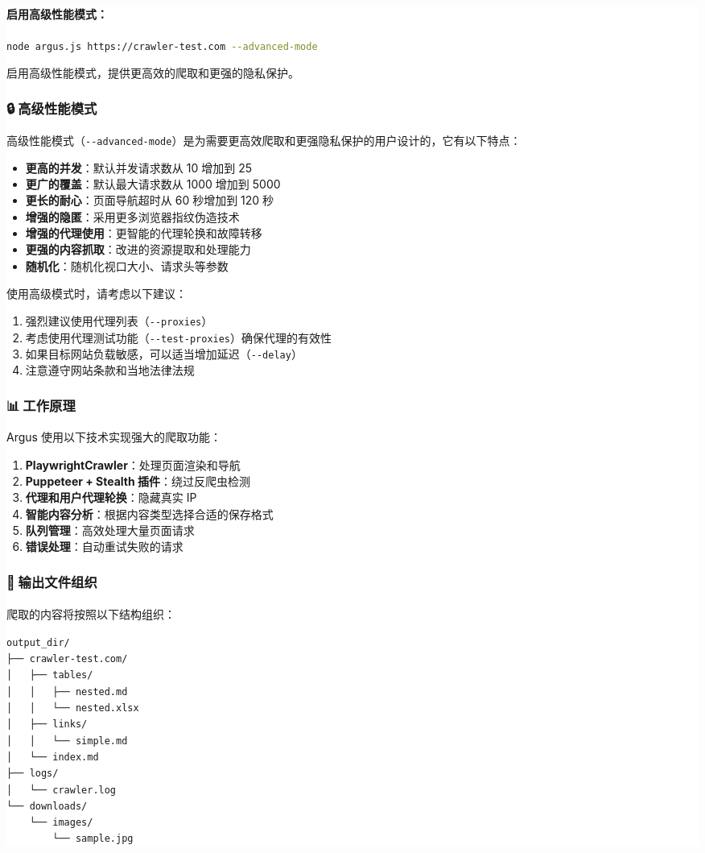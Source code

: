 #### 启用高级性能模式：

```bash
node argus.js https://crawler-test.com --advanced-mode
```

启用高级性能模式，提供更高效的爬取和更强的隐私保护。

### 🔒 高级性能模式

高级性能模式（`--advanced-mode`）是为需要更高效爬取和更强隐私保护的用户设计的，它有以下特点：

- **更高的并发**：默认并发请求数从 10 增加到 25
- **更广的覆盖**：默认最大请求数从 1000 增加到 5000
- **更长的耐心**：页面导航超时从 60 秒增加到 120 秒
- **增强的隐匿**：采用更多浏览器指纹伪造技术
- **增强的代理使用**：更智能的代理轮换和故障转移
- **更强的内容抓取**：改进的资源提取和处理能力
- **随机化**：随机化视口大小、请求头等参数

使用高级模式时，请考虑以下建议：

1. 强烈建议使用代理列表（`--proxies`）
2. 考虑使用代理测试功能（`--test-proxies`）确保代理的有效性
3. 如果目标网站负载敏感，可以适当增加延迟（`--delay`）
4. 注意遵守网站条款和当地法律法规

### 📊 工作原理

Argus 使用以下技术实现强大的爬取功能：

1. **PlaywrightCrawler**：处理页面渲染和导航
2. **Puppeteer + Stealth 插件**：绕过反爬虫检测
3. **代理和用户代理轮换**：隐藏真实 IP
4. **智能内容分析**：根据内容类型选择合适的保存格式
5. **队列管理**：高效处理大量页面请求
6. **错误处理**：自动重试失败的请求

### 📁 输出文件组织

爬取的内容将按照以下结构组织：

```
output_dir/
├── crawler-test.com/
│   ├── tables/
│   │   ├── nested.md
│   │   └── nested.xlsx
│   ├── links/
│   │   └── simple.md
│   └── index.md
├── logs/
│   └── crawler.log
└── downloads/
    └── images/
        └── sample.jpg
```
